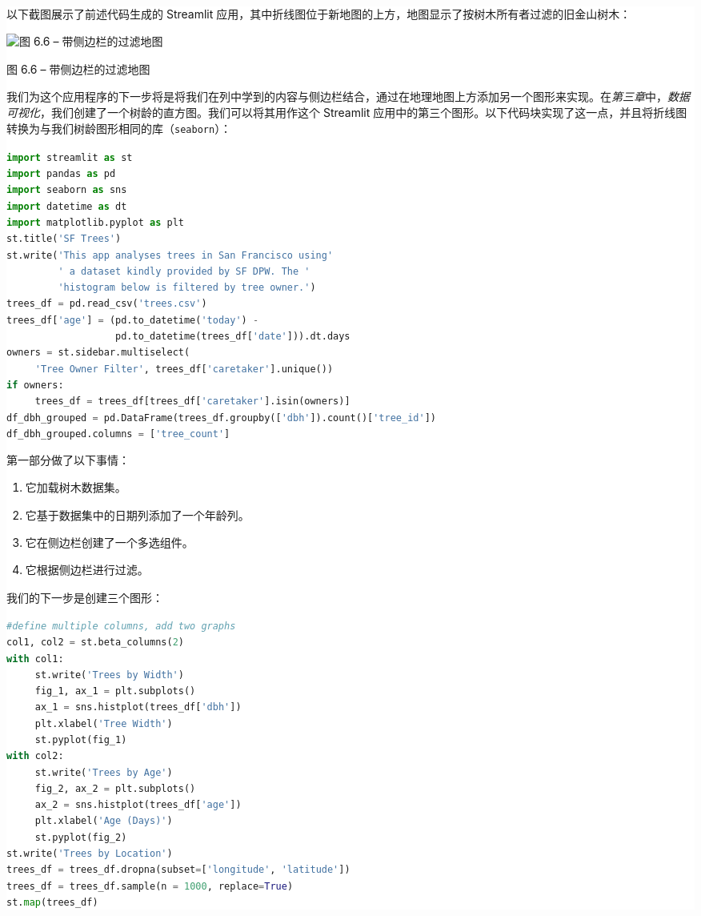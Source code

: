 以下截图展示了前述代码生成的 Streamlit 应用，其中折线图位于新地图的上方，地图显示了按树木所有者过滤的旧金山树木：

![图 6.6 – 带侧边栏的过滤地图](img/B16864_06_06.jpg)

图 6.6 – 带侧边栏的过滤地图

我们为这个应用程序的下一步将是将我们在列中学到的内容与侧边栏结合，通过在地理地图上方添加另一个图形来实现。在*第三章*中，*数据可视化*，我们创建了一个树龄的直方图。我们可以将其用作这个 Streamlit 应用中的第三个图形。以下代码块实现了这一点，并且将折线图转换为与我们树龄图形相同的库（`seaborn`）：

```py
import streamlit as st
import pandas as pd
import seaborn as sns
import datetime as dt
import matplotlib.pyplot as plt
st.title('SF Trees')
st.write('This app analyses trees in San Francisco using'
         ' a dataset kindly provided by SF DPW. The '
         'histogram below is filtered by tree owner.')
trees_df = pd.read_csv('trees.csv')
trees_df['age'] = (pd.to_datetime('today') -
                   pd.to_datetime(trees_df['date'])).dt.days
owners = st.sidebar.multiselect(
     'Tree Owner Filter', trees_df['caretaker'].unique())
if owners:
     trees_df = trees_df[trees_df['caretaker'].isin(owners)] 
df_dbh_grouped = pd.DataFrame(trees_df.groupby(['dbh']).count()['tree_id'])
df_dbh_grouped.columns = ['tree_count']
```

第一部分做了以下事情：

1.  它加载树木数据集。

1.  它基于数据集中的日期列添加了一个年龄列。

1.  它在侧边栏创建了一个多选组件。

1.  它根据侧边栏进行过滤。

我们的下一步是创建三个图形：

```py
#define multiple columns, add two graphs
col1, col2 = st.beta_columns(2)
with col1:
     st.write('Trees by Width')
     fig_1, ax_1 = plt.subplots()
     ax_1 = sns.histplot(trees_df['dbh'])
     plt.xlabel('Tree Width')
     st.pyplot(fig_1)
with col2:
     st.write('Trees by Age')
     fig_2, ax_2 = plt.subplots()
     ax_2 = sns.histplot(trees_df['age'])
     plt.xlabel('Age (Days)')
     st.pyplot(fig_2)
st.write('Trees by Location')
trees_df = trees_df.dropna(subset=['longitude', 'latitude'])
trees_df = trees_df.sample(n = 1000, replace=True)
st.map(trees_df)
```
